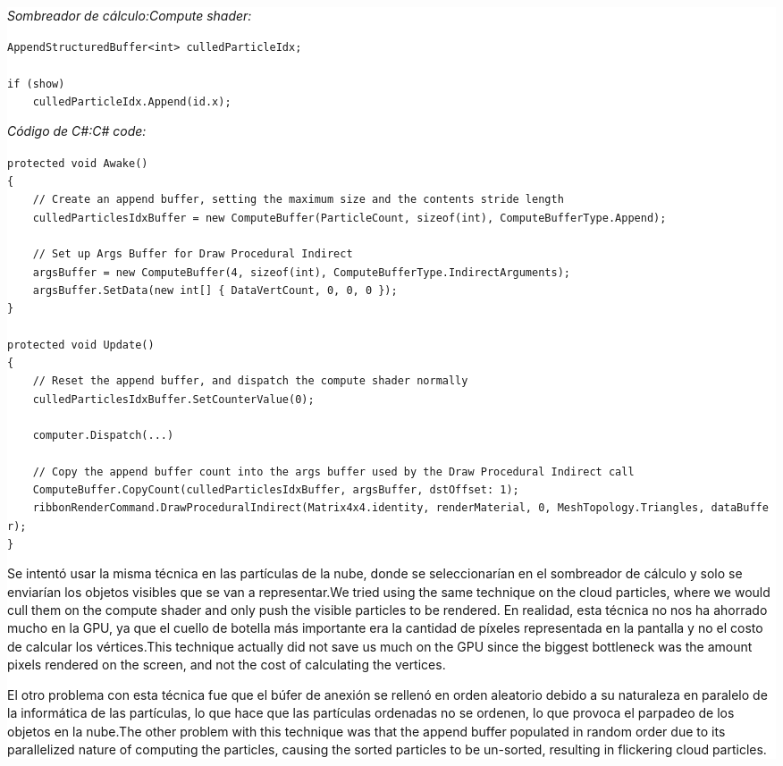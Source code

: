 <span data-ttu-id="81183-195">*Sombreador de cálculo:*</span><span class="sxs-lookup"><span data-stu-id="81183-195">*Compute shader:*</span></span>

```
AppendStructuredBuffer<int> culledParticleIdx;
 
if (show)
    culledParticleIdx.Append(id.x);
```

<span data-ttu-id="81183-196">*Código de C#:*</span><span class="sxs-lookup"><span data-stu-id="81183-196">*C# code:*</span></span>

```
protected void Awake() 
{
    // Create an append buffer, setting the maximum size and the contents stride length
    culledParticlesIdxBuffer = new ComputeBuffer(ParticleCount, sizeof(int), ComputeBufferType.Append);
 
    // Set up Args Buffer for Draw Procedural Indirect
    argsBuffer = new ComputeBuffer(4, sizeof(int), ComputeBufferType.IndirectArguments);
    argsBuffer.SetData(new int[] { DataVertCount, 0, 0, 0 });
}
 
protected void Update()
{
    // Reset the append buffer, and dispatch the compute shader normally
    culledParticlesIdxBuffer.SetCounterValue(0);
 
    computer.Dispatch(...)
 
    // Copy the append buffer count into the args buffer used by the Draw Procedural Indirect call
    ComputeBuffer.CopyCount(culledParticlesIdxBuffer, argsBuffer, dstOffset: 1);
    ribbonRenderCommand.DrawProceduralIndirect(Matrix4x4.identity, renderMaterial, 0, MeshTopology.Triangles, dataBuffer);
}
```

<span data-ttu-id="81183-197">Se intentó usar la misma técnica en las partículas de la nube, donde se seleccionarían en el sombreador de cálculo y solo se enviarían los objetos visibles que se van a representar.</span><span class="sxs-lookup"><span data-stu-id="81183-197">We tried using the same technique on the cloud particles, where we would cull them on the compute shader and only push the visible particles to be rendered.</span></span> <span data-ttu-id="81183-198">En realidad, esta técnica no nos ha ahorrado mucho en la GPU, ya que el cuello de botella más importante era la cantidad de píxeles representada en la pantalla y no el costo de calcular los vértices.</span><span class="sxs-lookup"><span data-stu-id="81183-198">This technique actually did not save us much on the GPU since the biggest bottleneck was the amount pixels rendered on the screen, and not the cost of calculating the vertices.</span></span>

<span data-ttu-id="81183-199">El otro problema con esta técnica fue que el búfer de anexión se rellenó en orden aleatorio debido a su naturaleza en paralelo de la informática de las partículas, lo que hace que las partículas ordenadas no se ordenen, lo que provoca el parpadeo de los objetos en la nube.</span><span class="sxs-lookup"><span data-stu-id="81183-199">The other problem with this technique was that the append buffer populated in random order due to its parallelized nature of computing the particles, causing the sorted particles to be un-sorted, resulting in flickering cloud particles.</span></span>
